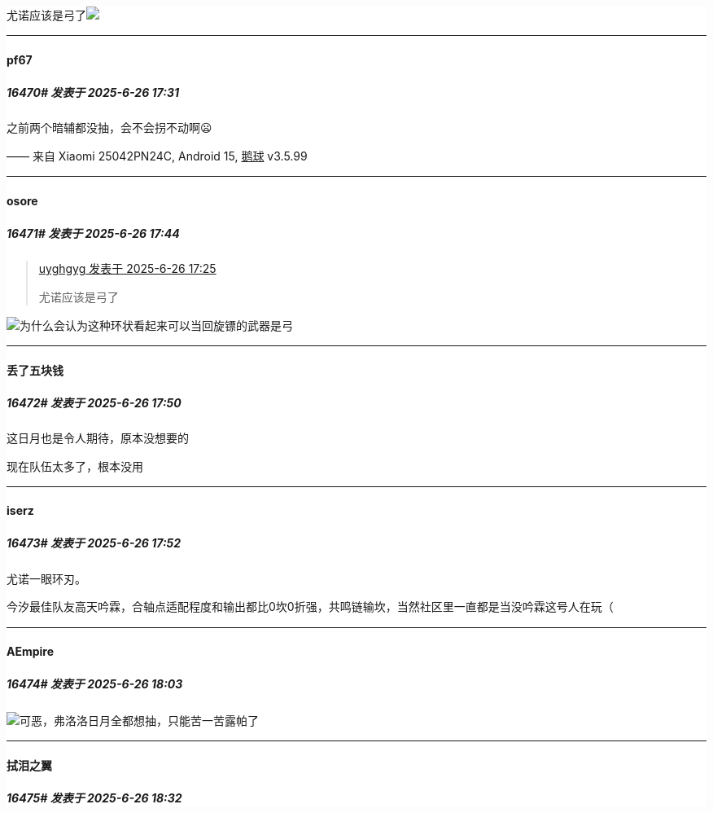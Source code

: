 尤诺应该是弓了<img src="https://p.sda1.dev/25/46315f89cc5673b5393981300a4c5807/image.jpg" referrerpolicy="no-referrer">


*****

####  pf67  
##### 16470#       发表于 2025-6-26 17:31

之前两个暗辅都没抽，会不会拐不动啊😦

—— 来自 Xiaomi 25042PN24C, Android 15, [鹅球](https://www.pgyer.com/GcUxKd4w) v3.5.99


*****

####  osore  
##### 16471#       发表于 2025-6-26 17:44

<blockquote><a href="httphttps://stage1st.com/2b/forum.php?mod=redirect&amp;goto=findpost&amp;pid=68004895&amp;ptid=2059881" target="_blank">uyghgyg 发表于 2025-6-26 17:25</a>

尤诺应该是弓了</blockquote>
<img src="https://static.stage1st.com/image/smiley/face2017/067.png" referrerpolicy="no-referrer">为什么会认为这种环状看起来可以当回旋镖的武器是弓


*****

####  丢了五块钱  
##### 16472#       发表于 2025-6-26 17:50

这日月也是令人期待，原本没想要的

现在队伍太多了，根本没用

*****

####  iserz  
##### 16473#       发表于 2025-6-26 17:52

尤诺一眼环刃。

今汐最佳队友高天吟霖，合轴点适配程度和输出都比0坎0折强，共鸣链输坎，当然社区里一直都是当没吟霖这号人在玩（


*****

####  AEmpire  
##### 16474#       发表于 2025-6-26 18:03

<img src="https://static.stage1st.com/image/smiley/face2017/001.png" referrerpolicy="no-referrer">可恶，弗洛洛日月全都想抽，只能苦一苦露帕了


*****

####  拭泪之翼  
##### 16475#       发表于 2025-6-26 18:32
